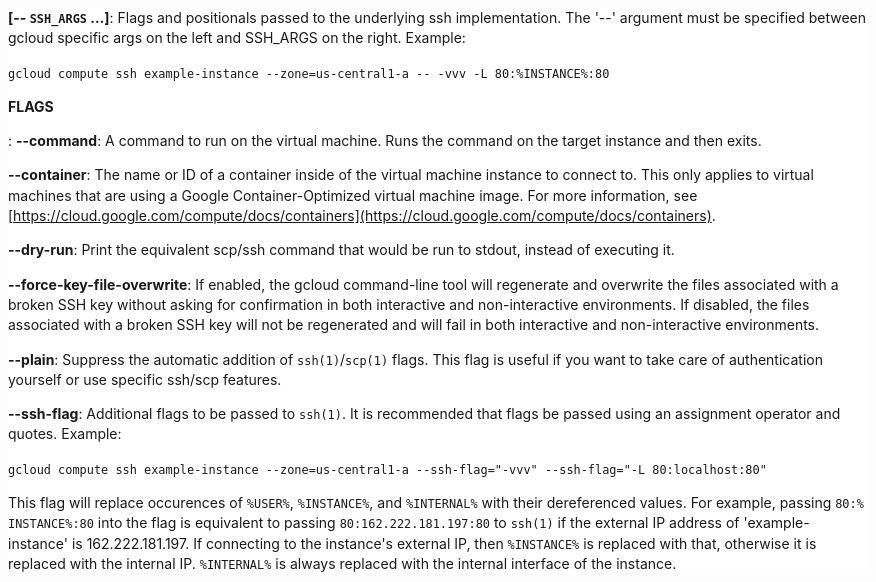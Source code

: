 **[-- `SSH_ARGS` …]**:
Flags and positionals passed to the underlying ssh implementation.
The '--' argument must be specified between gcloud specific args on the left and
SSH_ARGS on the right. Example:

```
gcloud compute ssh example-instance --zone=us-central1-a -- -vvv -L 80:%INSTANCE%:80
```

**FLAGS**

: **--command**:
A command to run on the virtual machine.
Runs the command on the target instance and then exits.

**--container**:
The name or ID of a container inside of the virtual machine instance to connect
to. This only applies to virtual machines that are using a Google
Container-Optimized virtual machine image. For more information, see [https://cloud.google.com/compute/docs/containers](https://cloud.google.com/compute/docs/containers).

**--dry-run**:
Print the equivalent scp/ssh command that would be run to stdout, instead of
executing it.

**--force-key-file-overwrite**:
If enabled, the gcloud command-line tool will regenerate and overwrite the files
associated with a broken SSH key without asking for confirmation in both
interactive and non-interactive environments.
If disabled, the files associated with a broken SSH key will not be regenerated
and will fail in both interactive and non-interactive environments.

**--plain**:
Suppress the automatic addition of `ssh(1)`/`scp(1)`
flags. This flag is useful if you want to take care of authentication yourself
or use specific ssh/scp features.

**--ssh-flag**:
Additional flags to be passed to `ssh(1)`. It is recommended that
flags be passed using an assignment operator and quotes. Example:

```
gcloud compute ssh example-instance --zone=us-central1-a --ssh-flag="-vvv" --ssh-flag="-L 80:localhost:80"
```

This flag will replace occurences of
``%USER%``,
``%INSTANCE%``, and
``%INTERNAL%`` with their dereferenced values.
For example, passing ``80:%INSTANCE%:80`` into
the flag is equivalent to passing
``80:162.222.181.197:80`` to
`ssh(1)` if the external IP address of 'example-instance' is
162.222.181.197.
If connecting to the instance's external IP, then
``%INSTANCE%`` is replaced with that, otherwise
it is replaced with the internal IP.
``%INTERNAL%`` is always replaced with the
internal interface of the instance.
